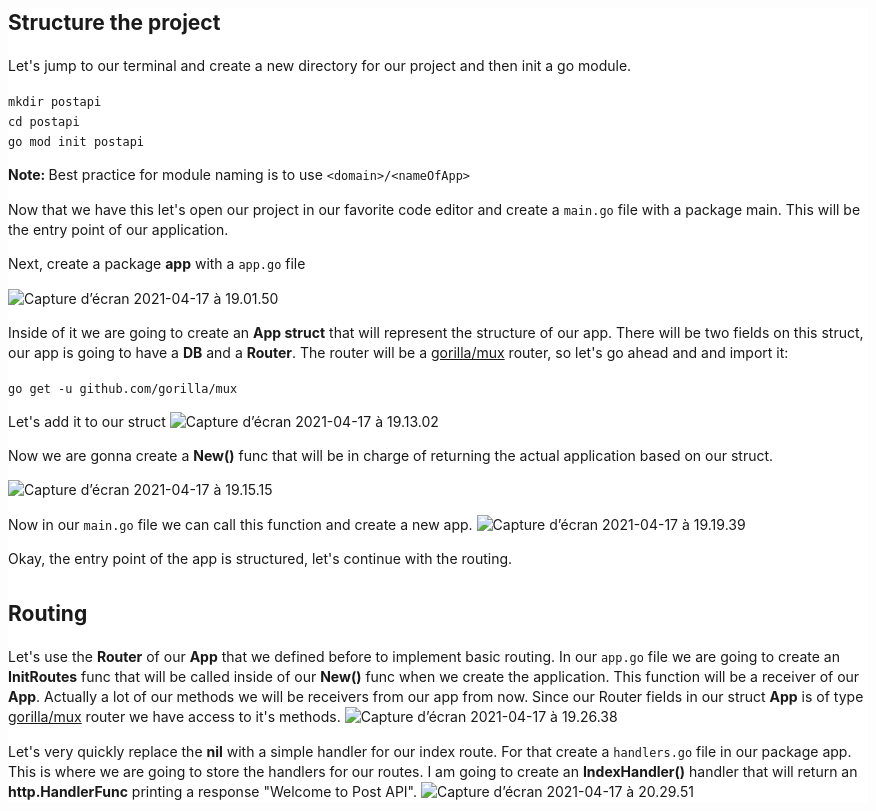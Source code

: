 ## Structure the project

Let's jump to our terminal and create a new directory for our project and then init a go module.

```
mkdir postapi
cd postapi
go mod init postapi
```

<b>Note: </b> Best practice for module naming is to use `<domain>/<nameOfApp>`

Now that we have this let's open our project in our favorite code editor and create a `main.go` file with a package main. This will be the entry point of our application.

Next, create a package **app** with a `app.go` file

![Capture d’écran 2021-04-17 à 19.01.50](https://dev-to-uploads.s3.amazonaws.com/uploads/articles/dpv5efmlpn37hhb19koz.png)

Inside of it we are going to create an **App struct** that will represent the structure of our app. There will be two fields on this struct, our app is going to have a **DB** and a **Router**.
The router will be a [gorilla/mux](https://github.com/gorilla/mux) router, so let's go ahead and and import it:

```
go get -u github.com/gorilla/mux
```

Let's add it to our struct
![Capture d’écran 2021-04-17 à 19.13.02](https://dev-to-uploads.s3.amazonaws.com/uploads/articles/i8n44k0eiffess0qw7kl.png)

Now we are gonna create a <b>New()</b> func that will be in charge of returning the actual application based on our struct.

![Capture d’écran 2021-04-17 à 19.15.15](https://dev-to-uploads.s3.amazonaws.com/uploads/articles/vzd53ctkxru8l07sbfc6.png)

Now in our `main.go` file we can call this function and create a new app.
![Capture d’écran 2021-04-17 à 19.19.39](https://dev-to-uploads.s3.amazonaws.com/uploads/articles/jjcsandt5z6ftfck3my7.png)

Okay, the entry point of the app is structured, let's continue with the routing.

## Routing

Let's use the **Router** of our **App** that we defined before to implement basic routing.
In our `app.go` file we are going to create an **InitRoutes** func that will be called inside of our **New()** func when we create the application. This function will be a receiver of our **App**. Actually a lot of our methods we will be receivers from our app from now. Since our Router fields in our struct **App** is of type [gorilla/mux](https://github.com/gorilla/mux) router we have access to it's methods.
![Capture d’écran 2021-04-17 à 19.26.38](https://dev-to-uploads.s3.amazonaws.com/uploads/articles/35pw6fibi838duf996ih.png)

Let's very quickly replace the **nil** with a simple handler for our index route. For that create a `handlers.go` file in our package app. This is where we are going to store the handlers for our routes. I am going to create an **IndexHandler()** handler that will return an **http.HandlerFunc** printing a response "Welcome to Post API".
![Capture d’écran 2021-04-17 à 20.29.51](https://dev-to-uploads.s3.amazonaws.com/uploads/articles/8si7n2h7qcshwzz0z2sk.png)
